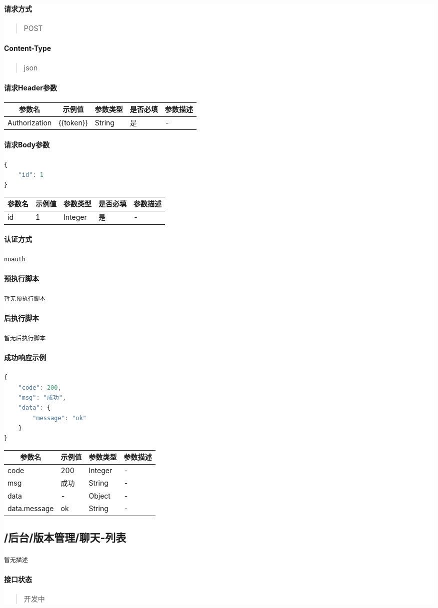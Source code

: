 #### 请求方式
> POST

#### Content-Type
> json

#### 请求Header参数
参数名 | 示例值 | 参数类型 | 是否必填 | 参数描述
--- | --- | --- | --- | ---
Authorization | {{token}} | String | 是 | -
#### 请求Body参数
```javascript
{
	"id": 1
}
```
参数名 | 示例值 | 参数类型 | 是否必填 | 参数描述
--- | --- | --- | --- | ---
id | 1 | Integer | 是 | -
#### 认证方式
```text
noauth
```
#### 预执行脚本
```javascript
暂无预执行脚本
```
#### 后执行脚本
```javascript
暂无后执行脚本
```
#### 成功响应示例
```javascript
{
	"code": 200,
	"msg": "成功",
	"data": {
		"message": "ok"
	}
}
```
参数名 | 示例值 | 参数类型 | 参数描述
--- | --- | --- | ---
code | 200 | Integer | -
msg | 成功 | String | -
data | - | Object | -
data.message | ok | String | -
## /后台/版本管理/聊天-列表
```text
暂无描述
```
#### 接口状态
> 开发中
